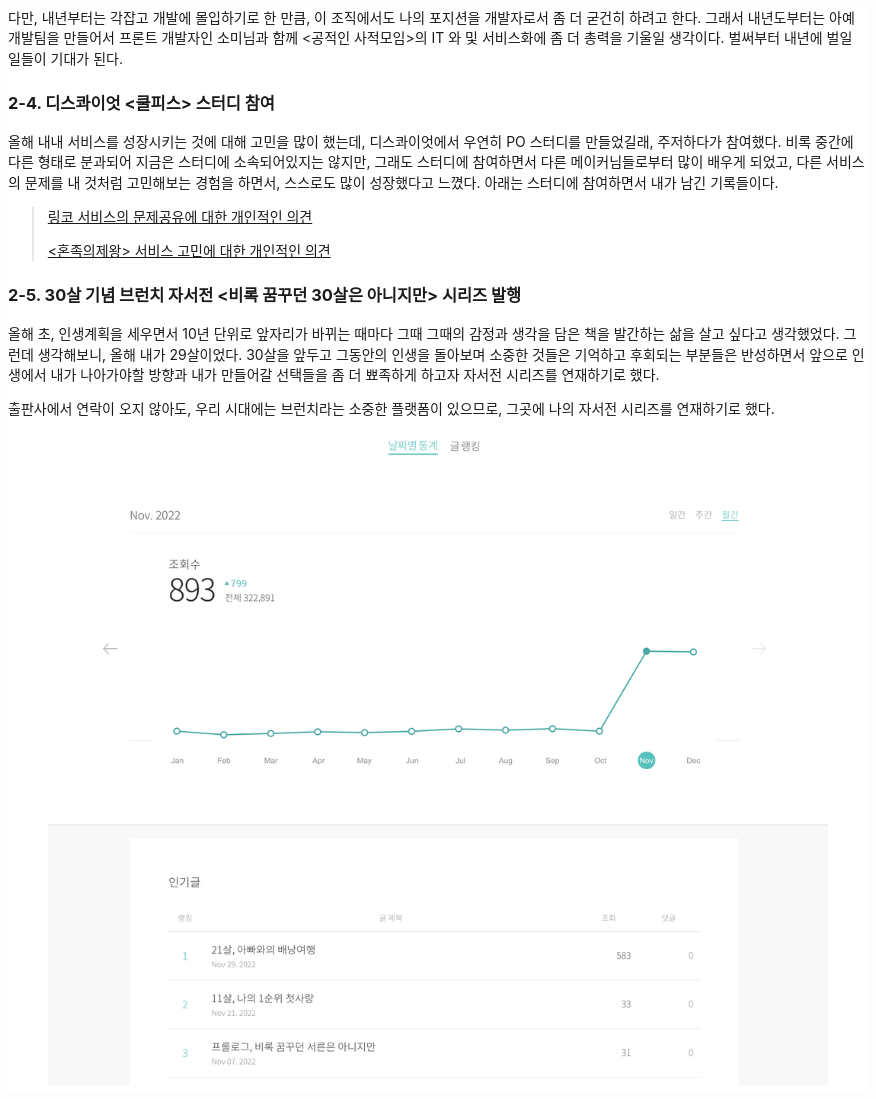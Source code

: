 다만, 내년부터는 각잡고 개발에 몰입하기로 한 만큼, 이 조직에서도 나의 포지션을 개발자로서 좀 더 굳건히 하려고 한다. 그래서 내년도부터는 아예 개발팀을 만들어서 프론트 개발자인 소미님과 함께 <공적인 사적모임>의 IT 와 및 서비스화에 좀 더 총력을 기울일 생각이다. 벌써부터 내년에 벌일 일들이 기대가 된다.&#x20;



### 2-4. 디스콰이엇 <쿨피스> 스터디 참여

올해 내내 서비스를 성장시키는 것에 대해 고민을 많이 했는데, 디스콰이엇에서 우연히 PO 스터디를 만들었길래, 주저하다가 참여했다. 비록 중간에 다른 형태로 분과되어 지금은 스터디에 소속되어있지는 않지만, 그래도 스터디에 참여하면서 다른 메이커님들로부터 많이 배우게 되었고, 다른 서비스의 문제를 내 것처럼 고민해보는 경험을 하면서, 스스로도 많이 성장했다고 느꼈다. 아래는 스터디에 참여하면서 내가 남긴 기록들이다.&#x20;

> [링코 서비스의 문제공유에 대한 개인적인 의견](https://disquiet.io/@flash/makerlog/1140)&#x20;
>
> [<혼족의제왕> 서비스 고민에 대한 개인적인 의견](https://disquiet.io/@flash/makerlog/1245)



### 2-5. 30살 기념 브런치 자서전 <비록 꿈꾸던 30살은 아니지만> 시리즈 발행

올해 초, 인생계획을 세우면서 10년 단위로 앞자리가 바뀌는 때마다 그때 그때의 감정과 생각을 담은 책을 발간하는 삶을 살고 싶다고 생각했었다. 그런데 생각해보니, 올해 내가 29살이었다. 30살을 앞두고 그동안의 인생을 돌아보며 소중한 것들은 기억하고 후회되는 부분들은 반성하면서 앞으로 인생에서 내가 나아가야할 방향과 내가 만들어갈 선택들을 좀 더 뾰족하게 하고자 자서전 시리즈를 연재하기로 했다.&#x20;

출판사에서 연락이 오지 않아도, 우리 시대에는 브런치라는 소중한 플랫폼이 있으므로, 그곳에 나의 자서전 시리즈를 연재하기로 했다. &#x20;

<figure><img src="../../.gitbook/assets/image (1) (1) (8).png" alt=""><figcaption></figcaption></figure>
